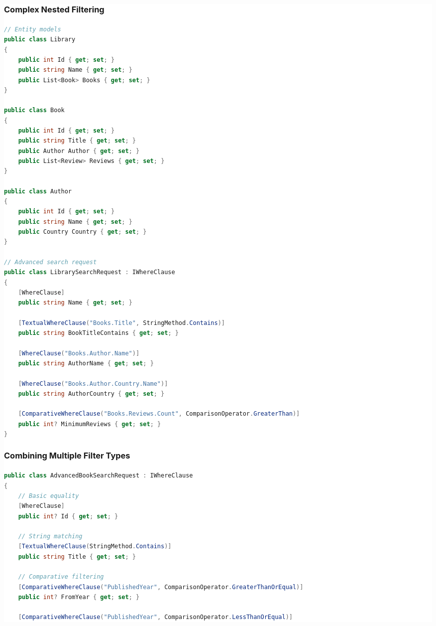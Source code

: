 
### Complex Nested Filtering

```csharp
// Entity models
public class Library
{
    public int Id { get; set; }
    public string Name { get; set; }
    public List<Book> Books { get; set; }
}

public class Book
{
    public int Id { get; set; }
    public string Title { get; set; }
    public Author Author { get; set; }
    public List<Review> Reviews { get; set; }
}

public class Author
{
    public int Id { get; set; }
    public string Name { get; set; }
    public Country Country { get; set; }
}

// Advanced search request
public class LibrarySearchRequest : IWhereClause
{
    [WhereClause]
    public string Name { get; set; }

    [TextualWhereClause("Books.Title", StringMethod.Contains)]
    public string BookTitleContains { get; set; }

    [WhereClause("Books.Author.Name")]
    public string AuthorName { get; set; }

    [WhereClause("Books.Author.Country.Name")]
    public string AuthorCountry { get; set; }

    [ComparativeWhereClause("Books.Reviews.Count", ComparisonOperator.GreaterThan)]
    public int? MinimumReviews { get; set; }
}
```

### Combining Multiple Filter Types

```csharp
public class AdvancedBookSearchRequest : IWhereClause
{
    // Basic equality
    [WhereClause]
    public int? Id { get; set; }

    // String matching
    [TextualWhereClause(StringMethod.Contains)]
    public string Title { get; set; }

    // Comparative filtering
    [ComparativeWhereClause("PublishedYear", ComparisonOperator.GreaterThanOrEqual)]
    public int? FromYear { get; set; }

    [ComparativeWhereClause("PublishedYear", ComparisonOperator.LessThanOrEqual)]
```